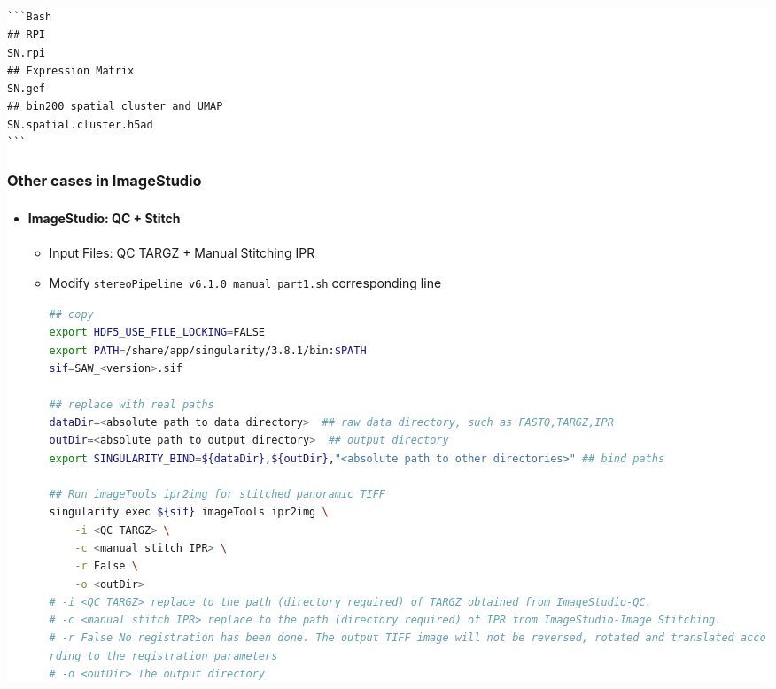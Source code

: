    ```Bash
    ## RPI
    SN.rpi
    ## Expression Matrix
    SN.gef
    ## bin200 spatial cluster and UMAP
    SN.spatial.cluster.h5ad
    ```



### Other cases in ImageStudio  

- #### ImageStudio: QC + Stitch

  - Input Files: QC TARGZ + Manual Stitching IPR

  - Modify `stereoPipeline_v6.1.0_manual_part1.sh` corresponding line

    ```bash
    ## copy
    export HDF5_USE_FILE_LOCKING=FALSE
    export PATH=/share/app/singularity/3.8.1/bin:$PATH
    sif=SAW_<version>.sif
    
    ## replace with real paths
    dataDir=<absolute path to data directory>  ## raw data directory, such as FASTQ,TARGZ,IPR
    outDir=<absolute path to output directory>  ## output directory
    export SINGULARITY_BIND=${dataDir},${outDir},"<absolute path to other directories>" ## bind paths
    
    ## Run imageTools ipr2img for stitched panoramic TIFF
    singularity exec ${sif} imageTools ipr2img \
        -i <QC TARGZ> \
        -c <manual stitch IPR> \
        -r False \
        -o <outDir>
    # -i <QC TARGZ> replace to the path (directory required) of TARGZ obtained from ImageStudio-QC.
    # -c <manual stitch IPR> replace to the path (directory required) of IPR from ImageStudio-Image Stitching.
    # -r False No registration has been done. The output TIFF image will not be reversed, rotated and translated according to the registration parameters
    # -o <outDir> The output directory
    